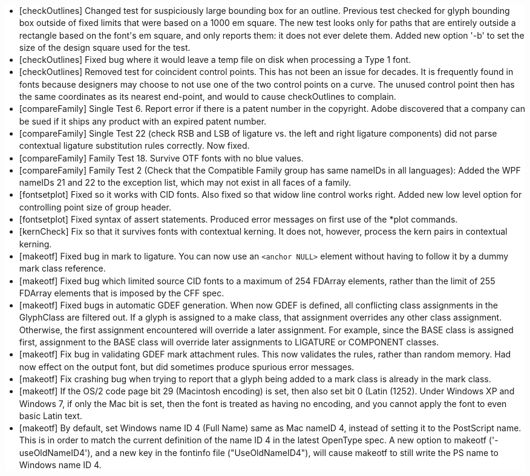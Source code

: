 - \[checkOutlines\] Changed test for suspiciously large bounding box
  for an outline. Previous test checked for glyph bounding box outside
  of fixed limits that were based on a 1000 em square. The new test
  looks only for paths that are entirely outside a rectangle based on
  the font's em square, and only reports them: it does not ever
  delete them. Added new option '-b' to set the size of the design
  square used for the test.
- \[checkOutlines\] Fixed bug where it would leave a temp file on disk
  when processing a Type 1 font.
- \[checkOutlines\] Removed test for coincident control points. This
  has not been an issue for decades. It is frequently found in fonts
  because designers may choose to not use one of the two control
  points on a curve. The unused control point then has the same
  coordinates as its nearest end-point, and would to cause
  checkOutlines to complain.
- \[compareFamily\] Single Test 6. Report error if there is a patent
  number in the copyright. Adobe discovered that a company can be sued
  if it ships any product with an expired patent number.
- \[compareFamily\] Single Test 22 (check RSB and LSB of ligature vs.
  the left and right ligature components) did not parse contextual
  ligature substitution rules correctly. Now fixed.
- \[compareFamily\] Family Test 18. Survive OTF fonts with no blue
  values.
- \[compareFamily\] Family Test 2 (Check that the Compatible Family
  group has same nameIDs in all languages): Added the WPF nameIDs 21
  and 22 to the exception list, which may not exist in all faces of a
  family.
- \[fontsetplot\] Fixed so it works with CID fonts. Also fixed so that
  widow line control works right. Added new low level option for
  controlling point size of group header.
- \[fontsetplot\] Fixed syntax of assert statements. Produced error
  messages on first use of the \*plot commands.
- \[kernCheck\] Fix so that it survives fonts with contextual kerning.
  It does not, however, process the kern pairs in contextual kerning.
- \[makeotf\] Fixed bug in mark to ligature. You can now use an
  `<anchor NULL>` element without having to follow it by a dummy mark
  class reference.
- \[makeotf\] Fixed bug which limited source CID fonts to a maximum of
  254 FDArray elements, rather than the limit of 255 FDArray elements
  that is imposed by the CFF spec.
- \[makeotf\] Fixed bugs in automatic GDEF generation. When now GDEF
  is defined, all conflicting class assignments in the GlyphClass are
  filtered out. If a glyph is assigned to a make class, that
  assignment overrides any other class assignment. Otherwise, the
  first assignment encountered will override a later assignment. For
  example, since the BASE class is assigned first, assignment to the
  BASE class will override later assignments to LIGATURE or COMPONENT
  classes.
- \[makeotf\] Fix bug in validating GDEF mark attachment rules. This
  now validates the rules, rather than random memory. Had now effect
  on the output font, but did sometimes produce spurious error
  messages.
- \[makeotf\] Fix crashing bug when trying to report that a glyph
  being added to a mark class is already in the mark class.
- \[makeotf\] If the OS/2 code page bit 29 (Macintosh encoding) is
  set, then also set bit 0 (Latin (1252). Under Windows XP and Windows
  7, if only the Mac bit is set, then the font is treated as having no
  encoding, and you cannot apply the font to even basic Latin text.
- \[makeotf\] By default, set Windows name ID 4 (Full Name) same as
  Mac nameID 4, instead of setting it to the PostScript name. This is
  in order to match the current definition of the name ID 4 in the
  latest OpenType spec. A new option to makeotf ('-useOldNameID4'),
  and a new key in the fontinfo file ("UseOldNameID4"), will cause
  makeotf to still write the PS name to Windows name ID 4.